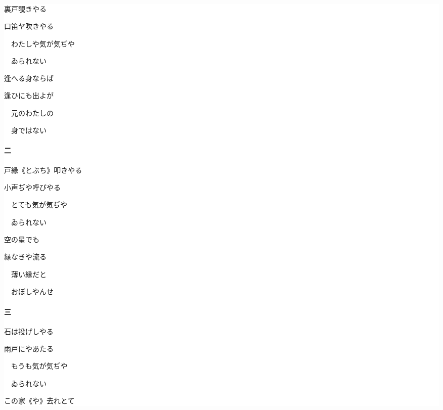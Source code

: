
裏戸覗きやる

口笛ヤ吹きやる



　わたしや気が気ぢや

　ゐられない



逢へる身ならば

逢ひにも出よが



　元のわたしの

　身ではない



#### 二




戸縁《とぶち》叩きやる

小声ぢや呼びやる



　とても気が気ぢや

　ゐられない



空の星でも

縁なきや流る



　薄い縁だと

　おぼしやんせ



#### 三




石は投げしやる

雨戸にやあたる



　もうも気が気ぢや

　ゐられない



この家《や》去れとて
